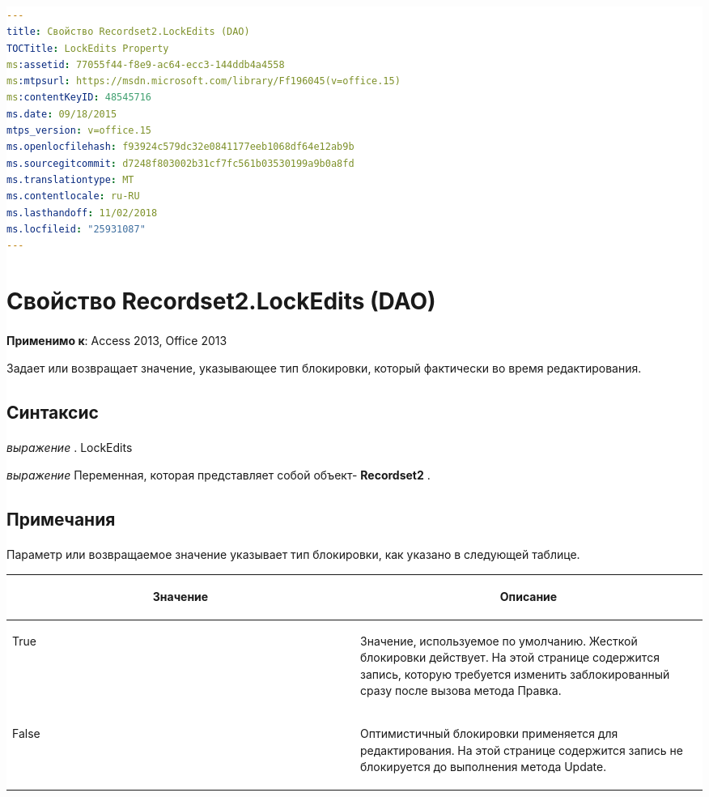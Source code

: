 ```yaml
---
title: Свойство Recordset2.LockEdits (DAO)
TOCTitle: LockEdits Property
ms:assetid: 77055f44-f8e9-ac64-ecc3-144ddb4a4558
ms:mtpsurl: https://msdn.microsoft.com/library/Ff196045(v=office.15)
ms:contentKeyID: 48545716
ms.date: 09/18/2015
mtps_version: v=office.15
ms.openlocfilehash: f93924c579dc32e0841177eeb1068df64e12ab9b
ms.sourcegitcommit: d7248f803002b31cf7fc561b03530199a9b0a8fd
ms.translationtype: MT
ms.contentlocale: ru-RU
ms.lasthandoff: 11/02/2018
ms.locfileid: "25931087"
---
```

# <a name="recordset2lockedits-property-dao"></a>Свойство Recordset2.LockEdits (DAO)


**Применимо к**: Access 2013, Office 2013

Задает или возвращает значение, указывающее тип блокировки, который фактически во время редактирования.

## <a name="syntax"></a>Синтаксис

*выражение* . LockEdits

*выражение* Переменная, которая представляет собой объект- **Recordset2** .

## <a name="remarks"></a>Примечания

Параметр или возвращаемое значение указывает тип блокировки, как указано в следующей таблице.

<table>
<colgroup>
<col style="width: 50%" />
<col style="width: 50%" />
</colgroup>
<thead>
<tr class="header">
<th><p>Значение</p></th>
<th><p>Описание</p></th>
</tr>
</thead>
<tbody>
<tr class="odd">
<td><p>True</p></td>
<td><p>Значение, используемое по умолчанию. Жесткой блокировки действует. На этой странице содержится запись, которую требуется изменить заблокированный сразу после вызова метода Правка.</p></td>
</tr>
<tr class="even">
<td><p>False</p></td>
<td><p>Оптимистичный блокировки применяется для редактирования. На этой странице содержится запись не блокируется до выполнения метода Update.</p></td>
</tr>
</tbody>
</table>
